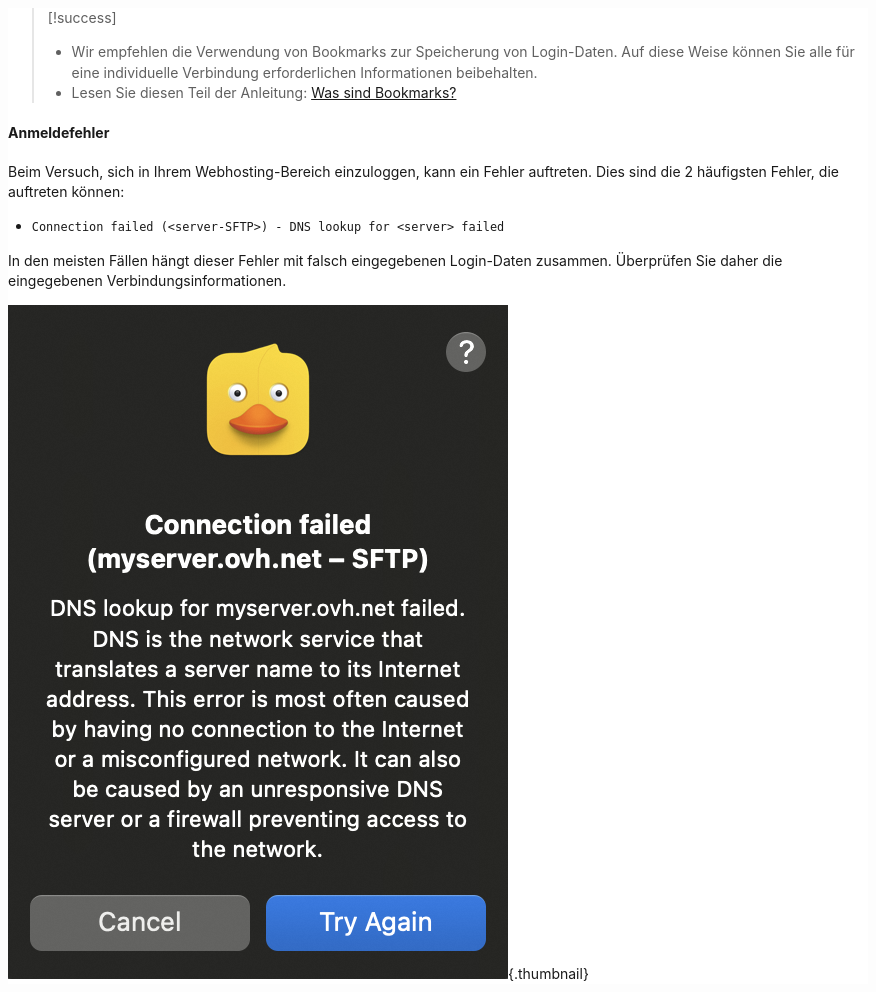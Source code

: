 > [!success]
>
> - Wir empfehlen die Verwendung von Bookmarks zur Speicherung von Login-Daten. Auf diese Weise können Sie alle für eine individuelle Verbindung erforderlichen Informationen beibehalten.
> - Lesen Sie diesen Teil der Anleitung: [Was sind Bookmarks?](#signet)
> 

#### Anmeldefehler

Beim Versuch, sich in Ihrem Webhosting-Bereich einzuloggen, kann ein Fehler auftreten. Dies sind die 2 häufigsten Fehler, die auftreten können:

- `Connection failed (<server-SFTP>) - DNS lookup for <server> failed`

In den meisten Fällen hängt dieser Fehler mit falsch eingegebenen Login-Daten zusammen. Überprüfen Sie daher die eingegebenen Verbindungsinformationen.

![hosting](/pages/assets/screens/other/web-tools/cyberduck/open-session-failed.png){.thumbnail}
